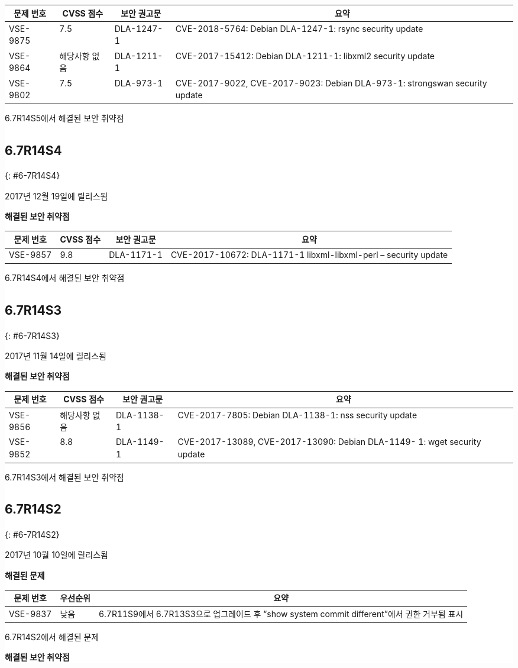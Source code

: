 | 문제 번호 | CVSS 점수 | 보안 권고문 |요약 |
| --- | --- | --- | --- |
| VSE-9875 | 7.5 | DLA-1247-1 | CVE-2018-5764: Debian DLA-1247-1: rsync security update |
| VSE-9864 |해당사항 없음 | DLA-1211-1 | CVE-2017-15412: Debian DLA-1211-1: libxml2 security update |
| VSE-9802 | 7.5 | DLA-973-1 | CVE-2017-9022, CVE-2017-9023: Debian DLA-973-1: strongswan security update |

6.7R14S5에서 해결된 보안 취약점


## 6.7R14S4
{: #6-7R14S4}

2017년 12월 19일에 릴리스됨

**해결된 보안 취약점**

| 문제 번호 | CVSS 점수 | 보안 권고문 |요약 |
| --- | --- | --- | --- |
| VSE-9857 | 9.8 | DLA-1171-1 | CVE-2017-10672: DLA-1171-1 libxml-libxml-perl – security update |

6.7R14S4에서 해결된 보안 취약점


## 6.7R14S3
{: #6-7R14S3}

2017년 11월 14일에 릴리스됨

**해결된 보안 취약점**

| 문제 번호 | CVSS 점수 | 보안 권고문 |요약 |
| --- | --- | --- | --- |
| VSE-9856 |해당사항 없음 | DLA-1138-1 | CVE-2017-7805: Debian DLA-1138-1: nss security update |
| VSE-9852 | 8.8 | DLA-1149-1 | CVE-2017-13089, CVE-2017-13090: Debian DLA-1149- 1: wget security update |

6.7R14S3에서 해결된 보안 취약점


## 6.7R14S2
{: #6-7R14S2}

2017년 10월 10일에 릴리스됨

**해결된 문제**

| 문제 번호 | 우선순위 |요약 |
| --- | --- | --- |
| VSE-9837 | 낮음 | 6.7R11S9에서 6.7R13S3으로 업그레이드 후 “show system commit different”에서 권한 거부됨 표시 |

6.7R14S2에서 해결된 문제

**해결된 보안 취약점**
